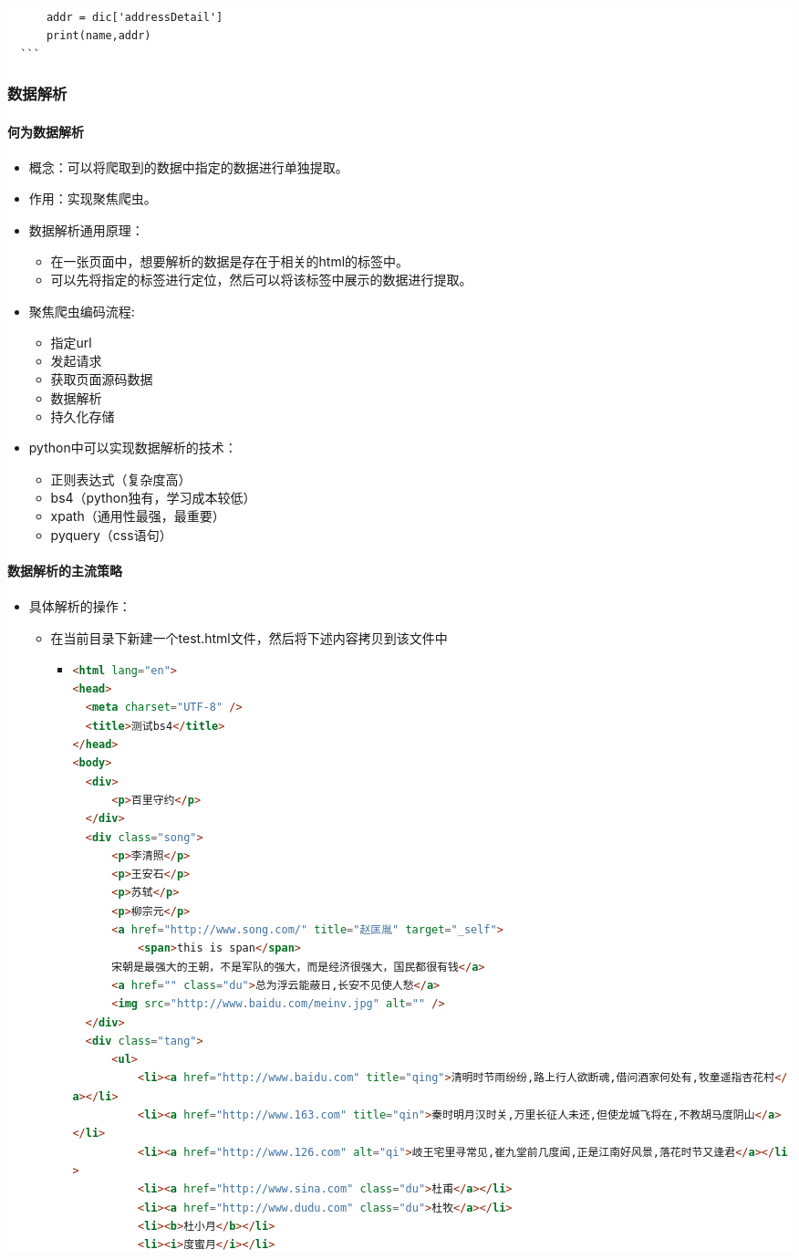           addr = dic['addressDetail']
          print(name,addr)
      ```

      


### 数据解析

#### 何为数据解析

- 概念：可以将爬取到的数据中指定的数据进行单独提取。
- 作用：实现聚焦爬虫。
- 数据解析通用原理：
  - 在一张页面中，想要解析的数据是存在于相关的html的标签中。
  - 可以先将指定的标签进行定位，然后可以将该标签中展示的数据进行提取。

- 聚焦爬虫编码流程:
  - 指定url
  - 发起请求
  - 获取页面源码数据
  - 数据解析
  - 持久化存储

- python中可以实现数据解析的技术：
  - 正则表达式（复杂度高）
  - bs4（python独有，学习成本较低）
  - xpath（通用性最强，最重要）
  - pyquery（css语句）



#### 数据解析的主流策略

- 具体解析的操作：

  - 在当前目录下新建一个test.html文件，然后将下述内容拷贝到该文件中

    - ```html
      <html lang="en">
      <head>
      	<meta charset="UTF-8" />
      	<title>测试bs4</title>
      </head>
      <body>
      	<div>
      		<p>百里守约</p>
      	</div>
      	<div class="song">
      		<p>李清照</p>
      		<p>王安石</p>
      		<p>苏轼</p>
      		<p>柳宗元</p>
      		<a href="http://www.song.com/" title="赵匡胤" target="_self">
      			<span>this is span</span>
      		宋朝是最强大的王朝，不是军队的强大，而是经济很强大，国民都很有钱</a>
      		<a href="" class="du">总为浮云能蔽日,长安不见使人愁</a>
      		<img src="http://www.baidu.com/meinv.jpg" alt="" />
      	</div>
      	<div class="tang">
      		<ul>
      			<li><a href="http://www.baidu.com" title="qing">清明时节雨纷纷,路上行人欲断魂,借问酒家何处有,牧童遥指杏花村</a></li>
      			<li><a href="http://www.163.com" title="qin">秦时明月汉时关,万里长征人未还,但使龙城飞将在,不教胡马度阴山</a></li>
      			<li><a href="http://www.126.com" alt="qi">岐王宅里寻常见,崔九堂前几度闻,正是江南好风景,落花时节又逢君</a></li>
      			<li><a href="http://www.sina.com" class="du">杜甫</a></li>
      			<li><a href="http://www.dudu.com" class="du">杜牧</a></li>
      			<li><b>杜小月</b></li>
      			<li><i>度蜜月</i></li>